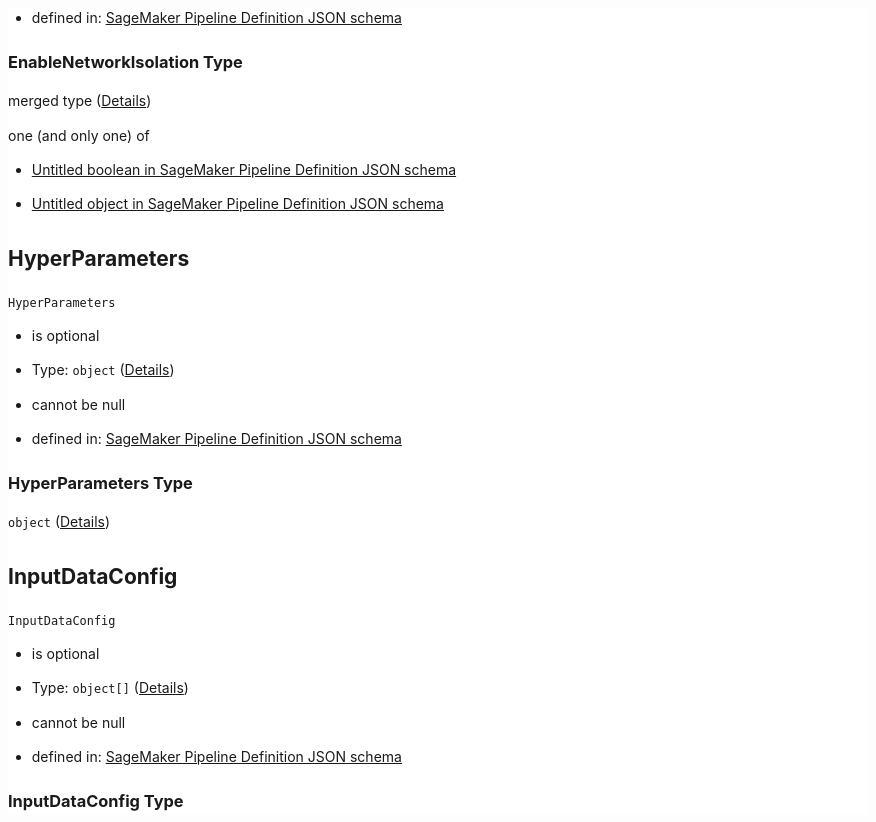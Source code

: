 *   defined in: [SageMaker Pipeline Definition JSON schema](pipeline-definition-definitions-booleanargumentvalue.md "https://github.com/jerrypeng7773/sagemaker-model-building-pipeline-definition-JSON-schema/schema/#/definitions/TrainingStep/properties/Arguments/properties/EnableNetworkIsolation")

### EnableNetworkIsolation Type

merged type ([Details](pipeline-definition-definitions-booleanargumentvalue.md))

one (and only one) of

*   [Untitled boolean in SageMaker Pipeline Definition JSON schema](pipeline-definition-definitions-booleanargumentvalue-oneof-0.md "check type definition")

*   [Untitled object in SageMaker Pipeline Definition JSON schema](pipeline-definition-definitions-getfunction.md "check type definition")

## HyperParameters



`HyperParameters`

*   is optional

*   Type: `object` ([Details](pipeline-definition-definitions-trainingstep-properties-arguments-properties-hyperparameters.md))

*   cannot be null

*   defined in: [SageMaker Pipeline Definition JSON schema](pipeline-definition-definitions-trainingstep-properties-arguments-properties-hyperparameters.md "https://github.com/jerrypeng7773/sagemaker-model-building-pipeline-definition-JSON-schema/schema/#/definitions/TrainingStep/properties/Arguments/properties/HyperParameters")

### HyperParameters Type

`object` ([Details](pipeline-definition-definitions-trainingstep-properties-arguments-properties-hyperparameters.md))

## InputDataConfig



`InputDataConfig`

*   is optional

*   Type: `object[]` ([Details](pipeline-definition-definitions-trainingstep-properties-arguments-properties-inputdataconfig-items.md))

*   cannot be null

*   defined in: [SageMaker Pipeline Definition JSON schema](pipeline-definition-definitions-trainingstep-properties-arguments-properties-inputdataconfig.md "https://github.com/jerrypeng7773/sagemaker-model-building-pipeline-definition-JSON-schema/schema/#/definitions/TrainingStep/properties/Arguments/properties/InputDataConfig")

### InputDataConfig Type
